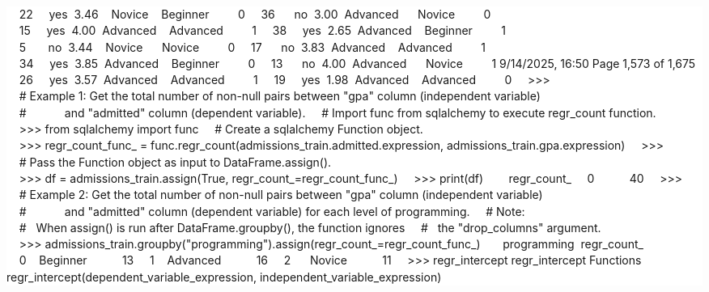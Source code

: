     22     yes  3.46    Novice    Beginner         0
    36      no  3.00  Advanced      Novice         0
    15     yes  4.00  Advanced    Advanced         1
    38     yes  2.65  Advanced    Beginner         1
    5       no  3.44    Novice      Novice         0
    17      no  3.83  Advanced    Advanced         1
    34     yes  3.85  Advanced    Beginner         0
    13      no  4.00  Advanced      Novice         1
9/14/2025, 16:50
Page 1,573 of 1,675
    26     yes  3.57  Advanced    Advanced         1
    19     yes  1.98  Advanced    Advanced         0
    >>>
    # Example 1: Get the total number of non-null pairs between "gpa" column (independent variable)
    #            and "admitted" column (dependent variable).
    # Import func from sqlalchemy to execute regr_count function.
    >>> from sqlalchemy import func
    # Create a sqlalchemy Function object.
    >>> regr_count_func_ = func.regr_count(admissions_train.admitted.expression, admissions_train.gpa.expression)
    >>>
    # Pass the Function object as input to DataFrame.assign().
    >>> df = admissions_train.assign(True, regr_count_=regr_count_func_)
    >>> print(df)
       regr_count_
    0           40
    >>>
    # Example 2: Get the total number of non-null pairs between "gpa" column (independent variable)
    #            and "admitted" column (dependent variable) for each level of programming.
    # Note:
    #   When assign() is run after DataFrame.groupby(), the function ignores
    #   the "drop_columns" argument.
    >>> admissions_train.groupby("programming").assign(regr_count_=regr_count_func_)
      programming  regr_count_
    0    Beginner           13
    1    Advanced           16
    2      Novice           11
    >>>
regr_intercept
regr_intercept
Functions
regr_intercept(dependent_variable_expression, independent_variable_expression)